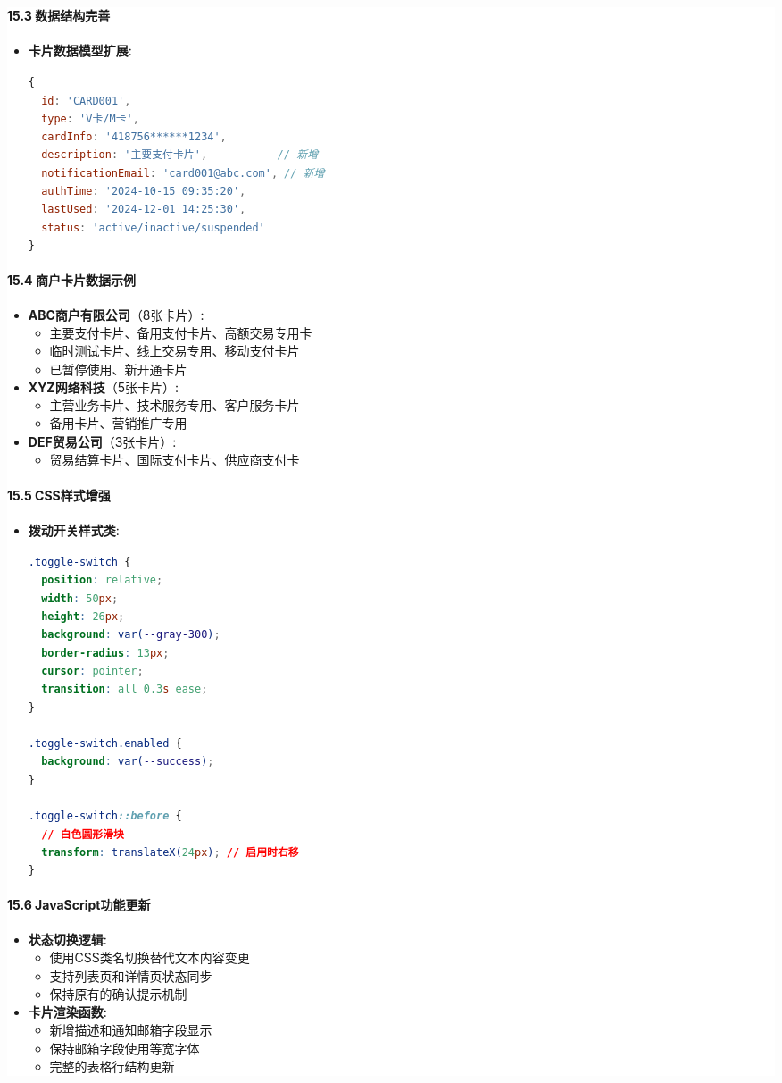 #### 15.3 数据结构完善
- **卡片数据模型扩展**:
  ```javascript
  {
    id: 'CARD001',
    type: 'V卡/M卡',
    cardInfo: '418756******1234',
    description: '主要支付卡片',           // 新增
    notificationEmail: 'card001@abc.com', // 新增
    authTime: '2024-10-15 09:35:20',
    lastUsed: '2024-12-01 14:25:30',
    status: 'active/inactive/suspended'
  }
  ```

#### 15.4 商户卡片数据示例
- **ABC商户有限公司**（8张卡片）:
  - 主要支付卡片、备用支付卡片、高额交易专用卡
  - 临时测试卡片、线上交易专用、移动支付卡片
  - 已暂停使用、新开通卡片
- **XYZ网络科技**（5张卡片）:
  - 主营业务卡片、技术服务专用、客户服务卡片
  - 备用卡片、营销推广专用
- **DEF贸易公司**（3张卡片）:
  - 贸易结算卡片、国际支付卡片、供应商支付卡

#### 15.5 CSS样式增强
- **拨动开关样式类**:
  ```css
  .toggle-switch {
    position: relative;
    width: 50px;
    height: 26px;
    background: var(--gray-300);
    border-radius: 13px;
    cursor: pointer;
    transition: all 0.3s ease;
  }
  
  .toggle-switch.enabled {
    background: var(--success);
  }
  
  .toggle-switch::before {
    // 白色圆形滑块
    transform: translateX(24px); // 启用时右移
  }
  ```

#### 15.6 JavaScript功能更新
- **状态切换逻辑**:
  - 使用CSS类名切换替代文本内容变更
  - 支持列表页和详情页状态同步
  - 保持原有的确认提示机制
- **卡片渲染函数**:
  - 新增描述和通知邮箱字段显示
  - 保持邮箱字段使用等宽字体
  - 完整的表格行结构更新
